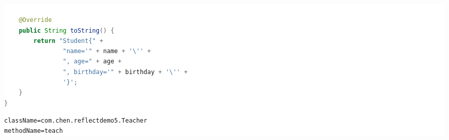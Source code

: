 ```java

    @Override
    public String toString() {
        return "Student{" +
                "name='" + name + '\'' +
                ", age=" + age +
                ", birthday='" + birthday + '\'' +
                '}';
    }
}
```

```properties
className=com.chen.reflectdemo5.Teacher
methodName=teach
```

